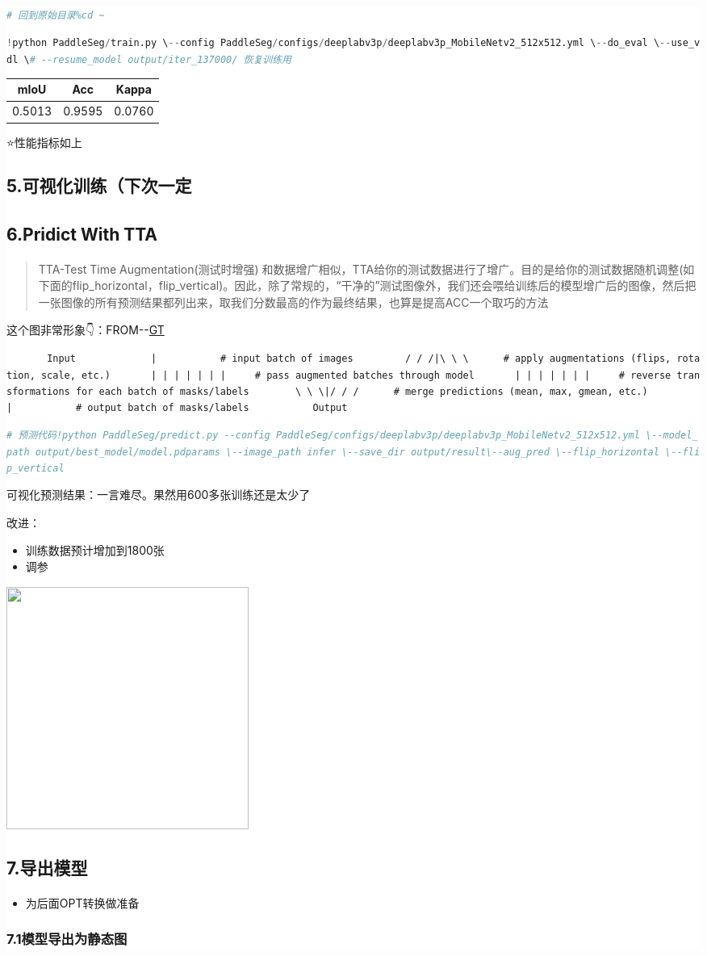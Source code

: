 
```python
# 回到原始目录%cd ~
```


```python
!python PaddleSeg/train.py \--config PaddleSeg/configs/deeplabv3p/deeplabv3p_MobileNetv2_512x512.yml \--do_eval \--use_vdl \# --resume_model output/iter_137000/ 恢复训练用
```

| mIoU   | Acc    | Kappa  |
| ------ | ------ | ------ |
| 0.5013 | 0.9595 | 0.0760 |

⭐性能指标如上


## 5.可视化训练（下次一定

## 6.Pridict With TTA

>TTA-Test Time Augmentation(测试时增强)
>和数据增广相似，TTA给你的测试数据进行了增广。目的是给你的测试数据随机调整(如下面的flip_horizontal，flip_vertical)。因此，除了常规的，“干净的”测试图像外，我们还会喂给训练后的模型增广后的图像，然后把一张图像的所有预测结果都列出来，取我们分数最高的作为最终结果，也算是提高ACC一个取巧的方法

这个图非常形象👇：FROM--[GT](https://github.com/AgentMaker/PaTTA)

```    
	   Input             |           # input batch of images         / / /|\ \ \      # apply augmentations (flips, rotation, scale, etc.)       | | | | | | |     # pass augmented batches through model       | | | | | | |     # reverse transformations for each batch of masks/labels        \ \ \|/ / /      # merge predictions (mean, max, gmean, etc.)             |           # output batch of masks/labels           Output
```


```python
# 预测代码!python PaddleSeg/predict.py --config PaddleSeg/configs/deeplabv3p/deeplabv3p_MobileNetv2_512x512.yml \--model_path output/best_model/model.pdparams \--image_path infer \--save_dir output/result\--aug_pred \--flip_horizontal \--flip_vertical
```


可视化预测结果：一言难尽。果然用600多张训练还是太少了

改进：

- 训练数据预计增加到1800张
- 调参

<img src = "https://ai-studio-static-online.cdn.bcebos.com/520129bb0458436eae45fcf0ecc41b7e0dbd4910ee0d40e3a10c58c6ee40405e" width = "300" height = "300" />

## 7.导出模型

- 为后面OPT转换做准备

### 7.1模型导出为静态图
